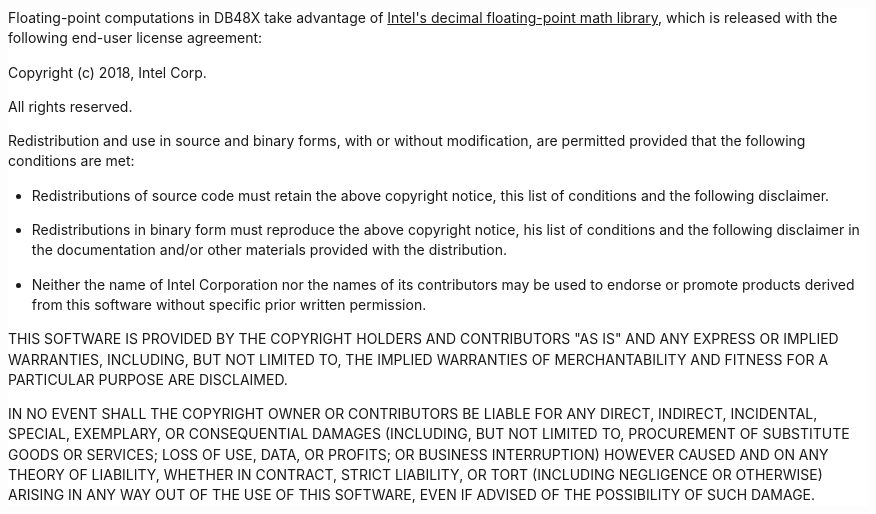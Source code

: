 Floating-point computations in DB48X take advantage of
[Intel's decimal floating-point math library](https://www.intel.com/content/www/us/en/developer/articles/tool/intel-decimal-floating-point-math-library.html),
 which is released with the following end-user license agreement:

Copyright (c) 2018, Intel Corp.

All rights reserved.

Redistribution and use in source and binary forms, with or without modification,
are permitted provided that the following conditions are met:

* Redistributions of source code must retain the above copyright notice, this
  list of conditions and the following disclaimer.

* Redistributions in binary form must reproduce the above copyright notice,
  his list of conditions and the following disclaimer in the documentation
  and/or other materials provided with the distribution.

* Neither the name of Intel Corporation nor the names of its contributors
  may be used to endorse or promote products derived from this software
  without specific prior written permission.

THIS SOFTWARE IS PROVIDED BY THE COPYRIGHT HOLDERS AND CONTRIBUTORS "AS IS" AND
ANY EXPRESS OR IMPLIED WARRANTIES, INCLUDING, BUT NOT LIMITED TO, THE IMPLIED
WARRANTIES OF MERCHANTABILITY AND FITNESS FOR A PARTICULAR PURPOSE ARE
DISCLAIMED.

IN NO EVENT SHALL THE COPYRIGHT OWNER OR CONTRIBUTORS BE LIABLE FOR ANY DIRECT,
INDIRECT, INCIDENTAL, SPECIAL, EXEMPLARY, OR CONSEQUENTIAL DAMAGES (INCLUDING,
BUT NOT LIMITED TO, PROCUREMENT OF SUBSTITUTE GOODS OR SERVICES; LOSS OF USE,
DATA, OR PROFITS; OR BUSINESS INTERRUPTION) HOWEVER CAUSED AND ON ANY THEORY OF
LIABILITY, WHETHER IN CONTRACT, STRICT LIABILITY, OR TORT (INCLUDING NEGLIGENCE
OR OTHERWISE) ARISING IN ANY WAY OUT OF THE USE OF THIS SOFTWARE, EVEN IF
ADVISED OF THE POSSIBILITY OF SUCH DAMAGE.
